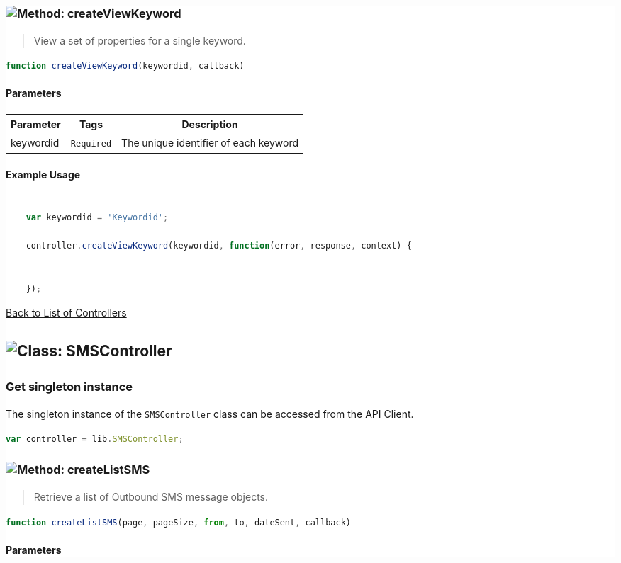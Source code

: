 

### <a name="create_view_keyword"></a>![Method: ](https://apidocs.io/img/method.png ".SharedShortCodeController.createViewKeyword") createViewKeyword

> View a set of properties for a single keyword.


```javascript
function createViewKeyword(keywordid, callback)
```
#### Parameters

| Parameter | Tags | Description |
|-----------|------|-------------|
| keywordid |  ``` Required ```  | The unique identifier of each keyword |



#### Example Usage

```javascript

    var keywordid = 'Keywordid';

    controller.createViewKeyword(keywordid, function(error, response, context) {

    
    });
```



[Back to List of Controllers](#list_of_controllers)

## <a name="sms_controller"></a>![Class: ](https://apidocs.io/img/class.png ".SMSController") SMSController

### Get singleton instance

The singleton instance of the ``` SMSController ``` class can be accessed from the API Client.

```javascript
var controller = lib.SMSController;
```

### <a name="create_list_sms"></a>![Method: ](https://apidocs.io/img/method.png ".SMSController.createListSMS") createListSMS

> Retrieve a list of Outbound SMS message objects.


```javascript
function createListSMS(page, pageSize, from, to, dateSent, callback)
```
#### Parameters
